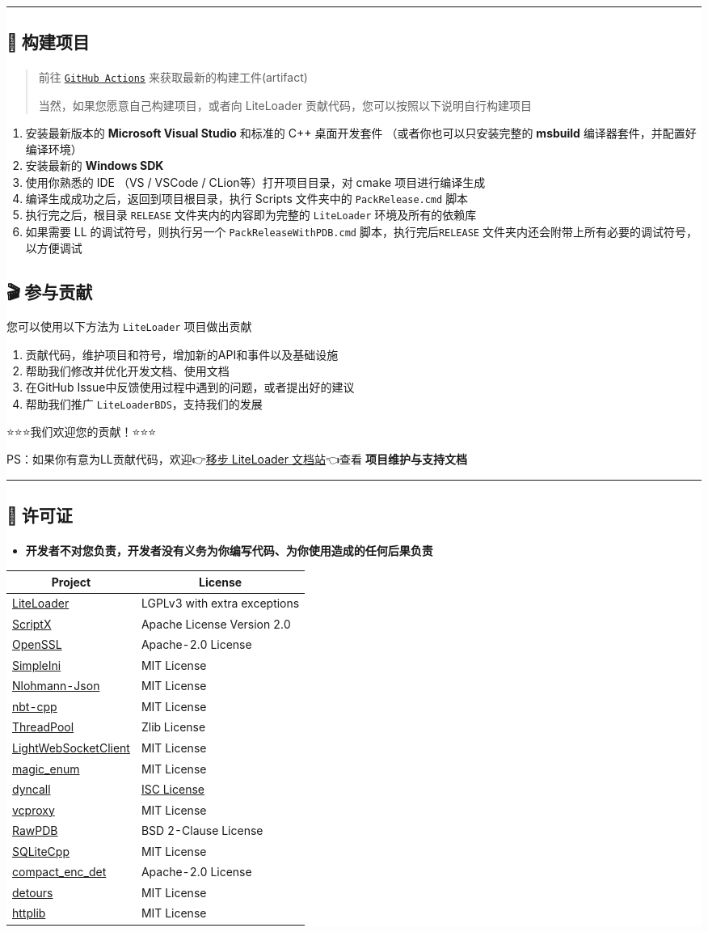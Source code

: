 ------

## 🔨 构建项目

> 前往 [`GitHub Actions`](https://github.com/LiteLDev/LiteLoaderBDS/actions) 来获取最新的构建工件(artifact)
>
> 当然，如果您愿意自己构建项目，或者向 LiteLoader 贡献代码，您可以按照以下说明自行构建项目

1. 安装最新版本的 **Microsoft Visual Studio** 和标准的 C++ 桌面开发套件 （或者你也可以只安装完整的 **msbuild** 编译器套件，并配置好编译环境）
2. 安装最新的 **Windows SDK**
3. 使用你熟悉的 IDE （VS / VSCode / CLion等）打开项目目录，对 cmake 项目进行编译生成
4. 编译生成成功之后，返回到项目根目录，执行 Scripts 文件夹中的 `PackRelease.cmd` 脚本
5. 执行完之后，根目录 `RELEASE` 文件夹内的内容即为完整的 `LiteLoader` 环境及所有的依赖库
6. 如果需要 LL 的调试符号，则执行另一个 `PackReleaseWithPDB.cmd` 脚本，执行完后`RELEASE` 文件夹内还会附带上所有必要的调试符号，以方便调试

## 🎬 参与贡献

您可以使用以下方法为 `LiteLoader` 项目做出贡献

1. 贡献代码，维护项目和符号，增加新的API和事件以及基础设施
2. 帮助我们修改并优化开发文档、使用文档
3. 在GitHub Issue中反馈使用过程中遇到的问题，或者提出好的建议
4. 帮助我们推广 `LiteLoaderBDS`，支持我们的发展

⭐⭐⭐我们欢迎您的贡献！⭐⭐⭐

PS：如果你有意为LL贡献代码，欢迎👉[移步 LiteLoader 文档站](https://docs.litebds.com/#/zh_CN/Maintenance/)👈查看 **项目维护与支持文档**

------

## 📍 许可证

- **开发者不对您负责，开发者没有义务为你编写代码、为你使用造成的任何后果负责**

| Project                                                                 | License                                                          |
| ----------------------------------------------------------------------- | ---------------------------------------------------------------- |
| [LiteLoader](https://github.com/LiteLDev/LiteLoader)                    | LGPLv3 with extra exceptions                                     |
| [ScriptX](https://github.com/Tencent/ScriptX)                           | Apache License Version 2.0                                       |
| [OpenSSL](https://github.com/openssl/openssl)                           | Apache-2.0 License                                               |
| [SimpleIni](https://github.com/brofield/simpleini)                      | MIT License                                                      |
| [Nlohmann-Json](https://github.com/nlohmann/json)                       | MIT License                                                      |
| [nbt-cpp](https://github.com/handtruth/nbt-cpp)                         | MIT License                                                      |
| [ThreadPool](https://github.com/jhasse/ThreadPool)                      | Zlib License                                                     |
| [LightWebSocketClient](https://github.com/cyanray/LightWebSocketClient) | MIT License                                                      |
| [magic_enum](https://github.com/Neargye/magic_enum)                     | MIT License                                                      |
| [dyncall](https://www.dyncall.org/index)                                | [ISC License](https://www.dyncall.org/license)                   |
| [vcproxy](https://github.com/pr701/vcproxy)                             | MIT License                                                      |
| [RawPDB](https://github.com/MolecularMatters/raw_pdb)                   | BSD 2-Clause License                                             |
| [SQLiteCpp](https://github.com/SRombauts/SQLiteCpp)                     | MIT License                                                      |
| [compact_enc_det](https://github.com/google/compact_enc_det)            | Apache-2.0 License                                               |
| [detours](https://github.com/microsoft/Detours)                         | MIT License                                                      |
| [httplib](https://github.com/yhirose/cpp-httplib)                       | MIT License                                                      |